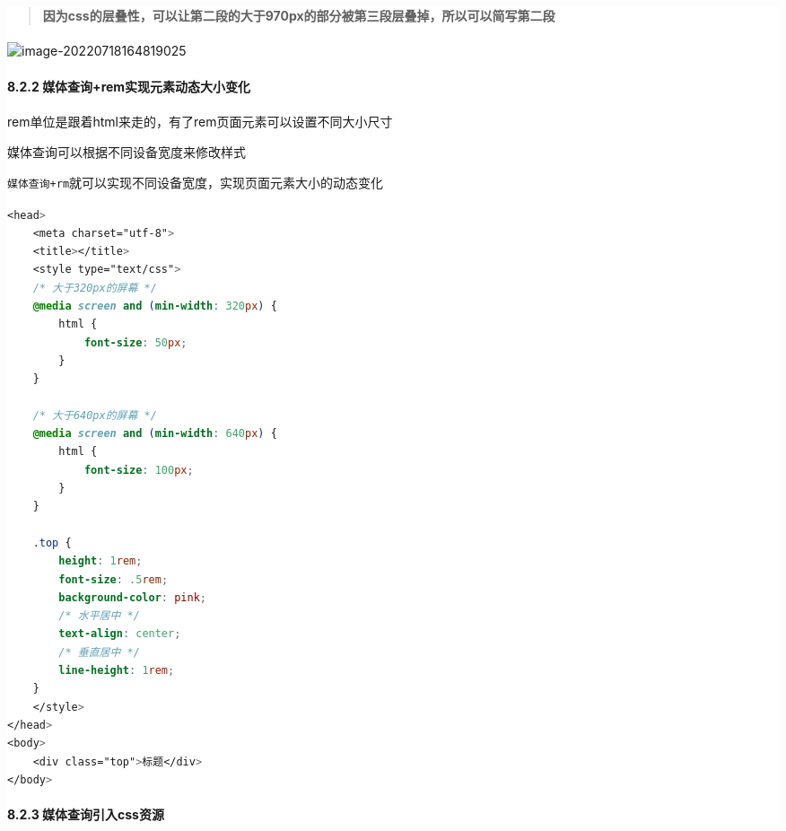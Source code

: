 ```css
```

> #### 因为css的层叠性，可以让第二段的大于970px的部分被第三段层叠掉，所以可以简写第二段

![image-20220718164819025](https://s2.loli.net/2023/10/18/hZVNXofFp2DaKSb.png)

#### 8.2.2 **媒体查询+rem实现元素动态大小变化**

rem单位是跟着html来走的，有了rem页面元素可以设置不同大小尺寸

媒体查询可以根据不同设备宽度来修改样式

`媒体查询+rm`就可以实现不同设备宽度，实现页面元素大小的动态变化



```css
<head>
    <meta charset="utf-8">
    <title></title>
    <style type="text/css">
    /* 大于320px的屏幕 */
    @media screen and (min-width: 320px) {
        html {
            font-size: 50px;
        }
    }

    /* 大于640px的屏幕 */
    @media screen and (min-width: 640px) {
        html {
            font-size: 100px;
        }
    }

    .top {
        height: 1rem;
        font-size: .5rem;
        background-color: pink;
        /* 水平居中 */
        text-align: center;
        /* 垂直居中 */
        line-height: 1rem;
    }
    </style>
</head>
<body>
    <div class="top">标题</div>
</body>
```



#### 8.2.3 媒体查询引入css资源
